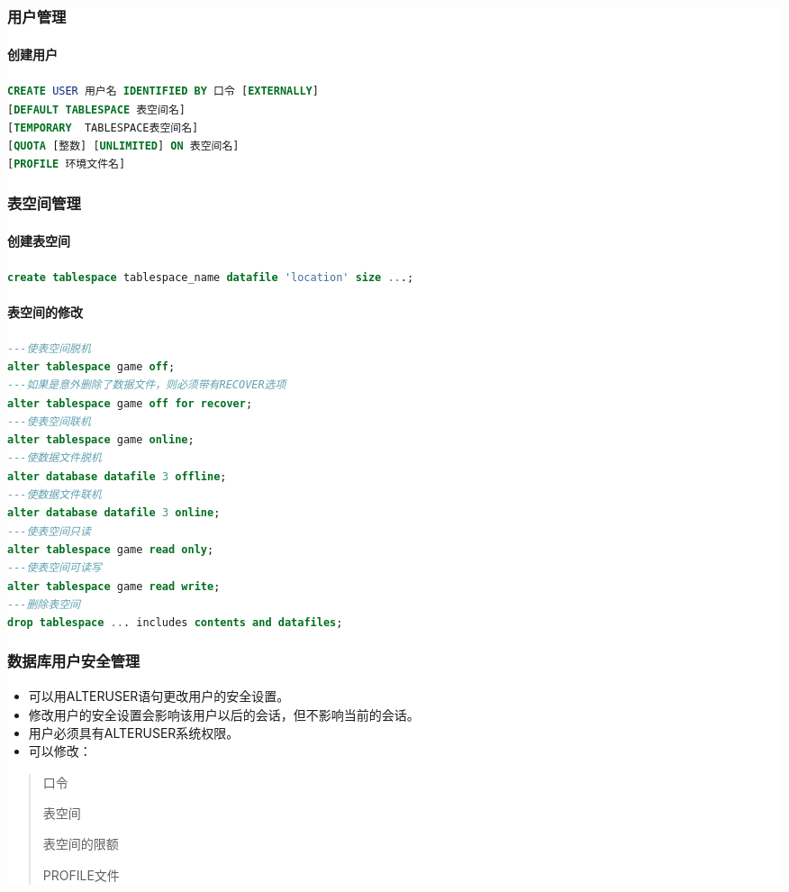 ### 用户管理

#### 创建用户

```sql
CREATE USER 用户名 IDENTIFIED BY 口令 [EXTERNALLY]
[DEFAULT TABLESPACE 表空间名]
[TEMPORARY  TABLESPACE表空间名]
[QUOTA [整数] [UNLIMITED] ON 表空间名]
[PROFILE 环境文件名]
```

### 表空间管理

#### 创建表空间

```sql
create tablespace tablespace_name datafile 'location' size ...;
```

#### 表空间的修改

```sql
---使表空间脱机
alter tablespace game off;
---如果是意外删除了数据文件，则必须带有RECOVER选项
alter tablespace game off for recover;
---使表空间联机
alter tablespace game online;
---使数据文件脱机
alter database datafile 3 offline;
---使数据文件联机
alter database datafile 3 online;
---使表空间只读
alter tablespace game read only;
---使表空间可读写
alter tablespace game read write;
---删除表空间
drop tablespace ... includes contents and datafiles;
```

### 数据库用户安全管理

- 可以用ALTERUSER语句更改用户的安全设置。 
- 修改用户的安全设置会影响该用户以后的会话，但不影响当前的会话。
- 用户必须具有ALTERUSER系统权限。
- 可以修改：

> 口令
>
> 表空间
>
> 表空间的限额
>
> PROFILE文件

